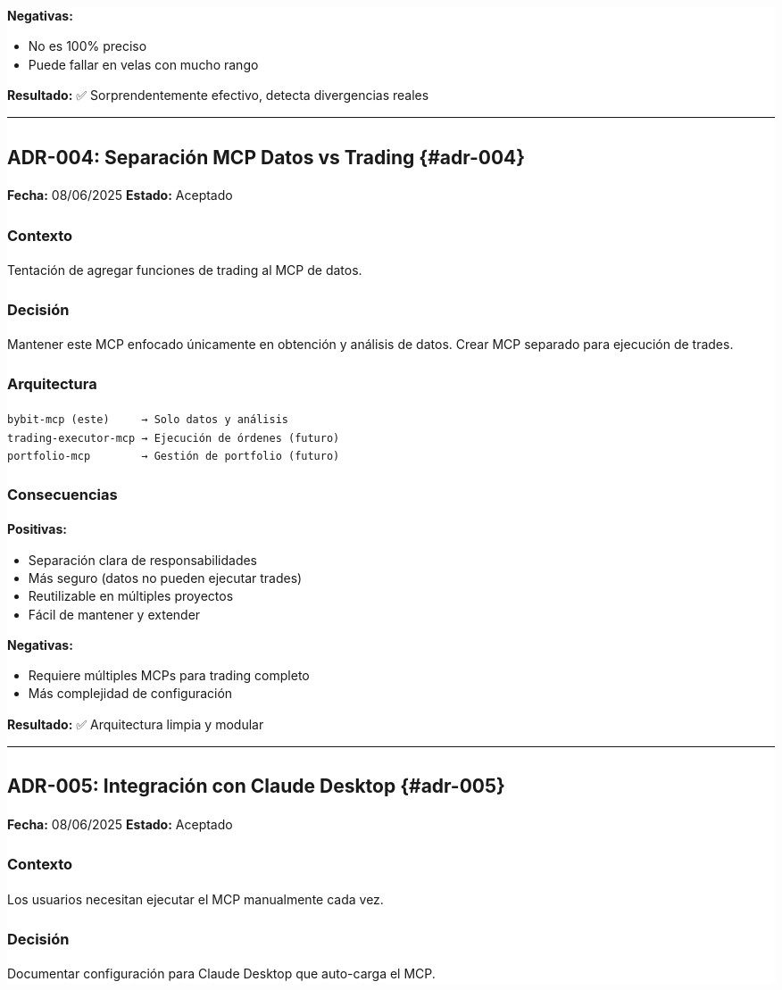 **Negativas:**
- No es 100% preciso
- Puede fallar en velas con mucho rango

**Resultado:** ✅ Sorprendentemente efectivo, detecta divergencias reales

---

## ADR-004: Separación MCP Datos vs Trading {#adr-004}

**Fecha:** 08/06/2025
**Estado:** Aceptado

### Contexto
Tentación de agregar funciones de trading al MCP de datos.

### Decisión
Mantener este MCP enfocado únicamente en obtención y análisis de datos. Crear MCP separado para ejecución de trades.

### Arquitectura
```
bybit-mcp (este)     → Solo datos y análisis
trading-executor-mcp → Ejecución de órdenes (futuro)
portfolio-mcp        → Gestión de portfolio (futuro)
```

### Consecuencias
**Positivas:**
- Separación clara de responsabilidades
- Más seguro (datos no pueden ejecutar trades)
- Reutilizable en múltiples proyectos
- Fácil de mantener y extender

**Negativas:**
- Requiere múltiples MCPs para trading completo
- Más complejidad de configuración

**Resultado:** ✅ Arquitectura limpia y modular

---

## ADR-005: Integración con Claude Desktop {#adr-005}

**Fecha:** 08/06/2025
**Estado:** Aceptado

### Contexto
Los usuarios necesitan ejecutar el MCP manualmente cada vez.

### Decisión
Documentar configuración para Claude Desktop que auto-carga el MCP.
